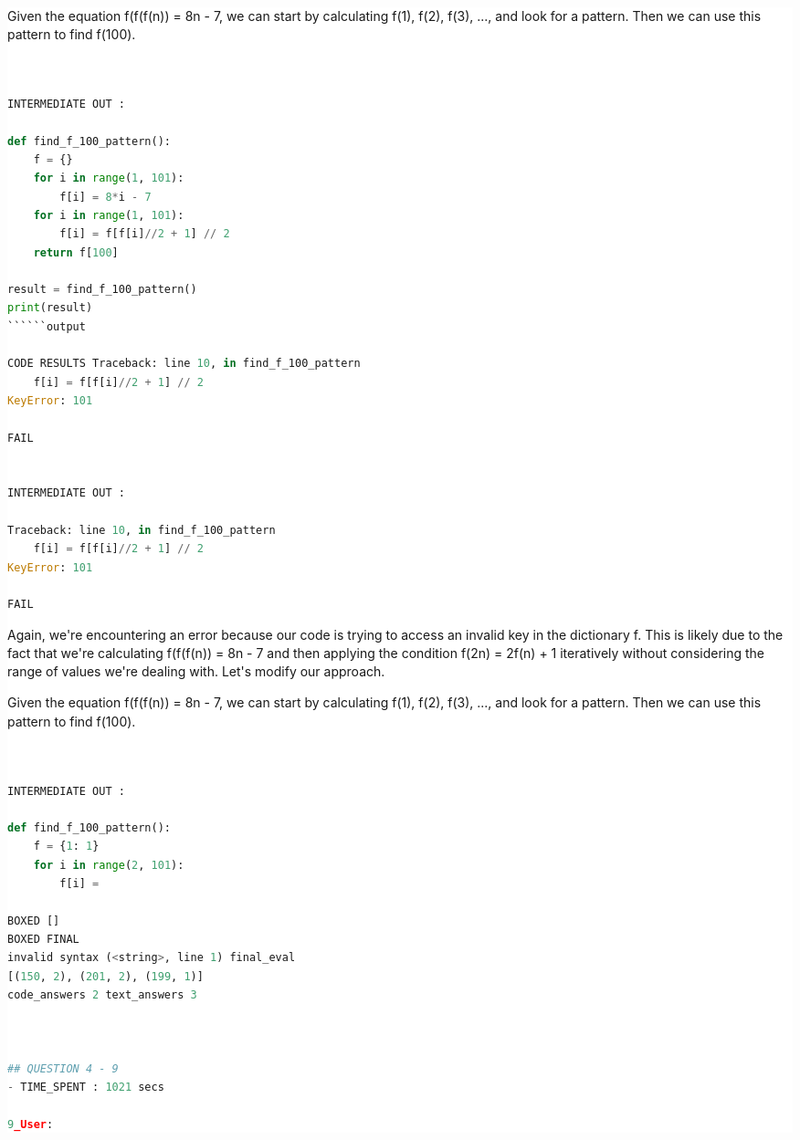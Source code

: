 Given the equation f(f(f(n)) = 8n - 7, we can start by calculating f(1), f(2), f(3), ..., and look for a pattern. Then we can use this pattern to find f(100).

```python


INTERMEDIATE OUT :

def find_f_100_pattern():
    f = {}
    for i in range(1, 101):
        f[i] = 8*i - 7
    for i in range(1, 101):
        f[i] = f[f[i]//2 + 1] // 2
    return f[100]

result = find_f_100_pattern()
print(result)
``````output

CODE RESULTS Traceback: line 10, in find_f_100_pattern
    f[i] = f[f[i]//2 + 1] // 2
KeyError: 101

FAIL


INTERMEDIATE OUT :

Traceback: line 10, in find_f_100_pattern
    f[i] = f[f[i]//2 + 1] // 2
KeyError: 101

FAIL

```
Again, we're encountering an error because our code is trying to access an invalid key in the dictionary f. This is likely due to the fact that we're calculating f(f(f(n)) = 8n - 7 and then applying the condition f(2n) = 2f(n) + 1 iteratively without considering the range of values we're dealing with. Let's modify our approach.

Given the equation f(f(f(n)) = 8n - 7, we can start by calculating f(1), f(2), f(3), ..., and look for a pattern. Then we can use this pattern to find f(100).

```python


INTERMEDIATE OUT :

def find_f_100_pattern():
    f = {1: 1}
    for i in range(2, 101):
        f[i] = 

BOXED []
BOXED FINAL 
invalid syntax (<string>, line 1) final_eval
[(150, 2), (201, 2), (199, 1)]
code_answers 2 text_answers 3



## QUESTION 4 - 9 
- TIME_SPENT : 1021 secs

9_User:
```